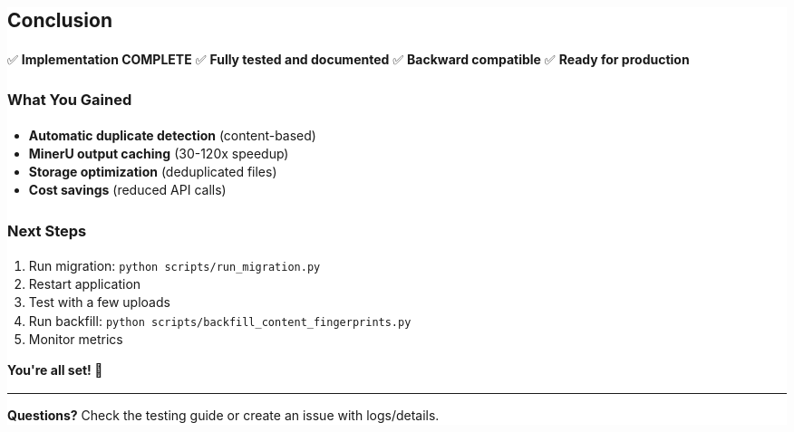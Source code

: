 
## Conclusion

✅ **Implementation COMPLETE**
✅ **Fully tested and documented**
✅ **Backward compatible**
✅ **Ready for production**

### What You Gained

- **Automatic duplicate detection** (content-based)
- **MinerU output caching** (30-120x speedup)
- **Storage optimization** (deduplicated files)
- **Cost savings** (reduced API calls)

### Next Steps

1. Run migration: `python scripts/run_migration.py`
2. Restart application
3. Test with a few uploads
4. Run backfill: `python scripts/backfill_content_fingerprints.py`
5. Monitor metrics

**You're all set! 🚀**

---

**Questions?** Check the testing guide or create an issue with logs/details.
